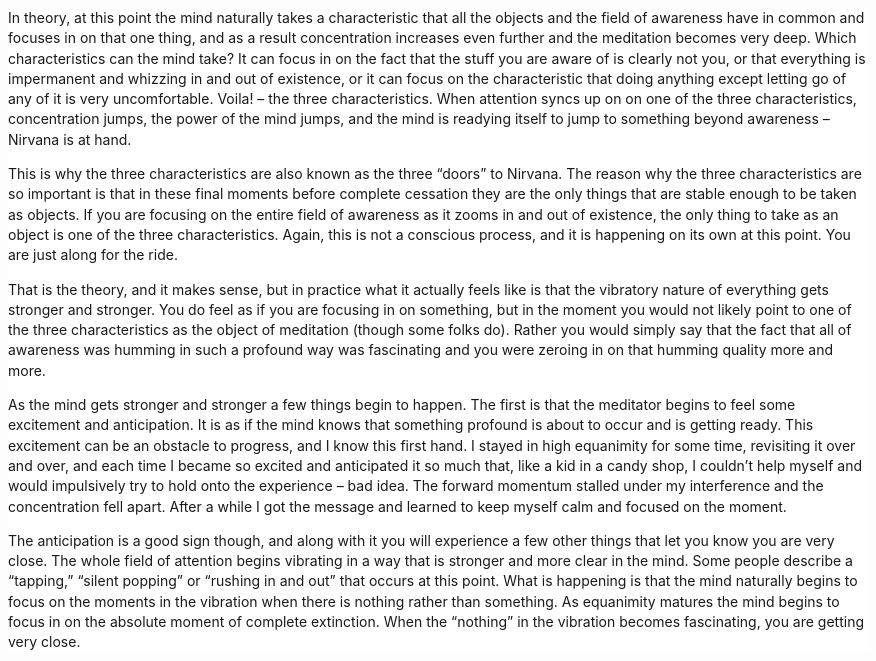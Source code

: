 In theory, at this point the mind naturally takes a characteristic that all the objects and the field of awareness have in common and focuses in on that one thing, and as a result concentration increases even further and the meditation becomes very deep. Which characteristics can the mind take? It can focus in on the fact that the stuff you are aware of is clearly not you, or that everything is impermanent and whizzing in and out of existence, or it can focus on the characteristic that doing anything except letting go of any of it is very uncomfortable. Voila! – the three characteristics. When attention syncs up on on one of the three characteristics, concentration jumps, the power of the mind jumps, and the mind is readying itself to jump to something beyond awareness – Nirvana is at hand.

This is why the three characteristics are also known as the three “doors” to Nirvana. The reason why the three characteristics are so important is that in these final moments before complete cessation they are the only things that are stable enough to be taken as objects. If you are focusing on the entire field of awareness as it zooms in and out of existence, the only thing to take as an object is one of the three characteristics. Again, this is not a conscious process, and it is happening on its own at this point. You are just along for the ride.

That is the theory, and it makes sense, but in practice what it actually feels like is that the vibratory nature of everything gets stronger and stronger. You do feel as if you are focusing in on something, but in the moment you would not likely point to one of the three characteristics as the object of meditation (though some folks do). Rather you would simply say that the fact that all of awareness was humming in such a profound way was fascinating and you were zeroing in on that humming quality more and more.

As the mind gets stronger and stronger a few things begin to happen. The first is that the meditator begins to feel some excitement and anticipation. It is as if the mind knows that something profound is about to occur and is getting ready. This excitement can be an obstacle to progress, and I know this first hand. I stayed in high equanimity for some time, revisiting it over and over, and each time I became so excited and anticipated it so much that, like a kid in a candy shop, I couldn’t help myself and would impulsively try to hold onto the experience – bad idea. The forward momentum stalled under my interference and the concentration fell apart. After a while I got the message and learned to keep myself calm and focused on the moment.

The anticipation is a good sign though, and along with it you will experience a few other things that let you know you are very close. The whole field of attention begins vibrating in a way that is stronger and more clear in the mind. Some people describe a “tapping,” “silent popping” or “rushing in and out” that occurs at this point. What is happening is that the mind naturally begins to focus on the moments in the vibration when there is nothing rather than something. As equanimity matures the mind begins to focus in on the absolute moment of complete extinction. When the “nothing” in the vibration becomes fascinating, you are getting very close.

